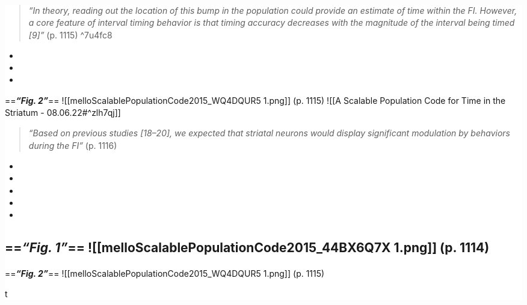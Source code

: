 
> *“In theory, reading out the location of this bump in the population could provide an estimate of time within the FI. However, a core feature of interval timing behavior is that timing accuracy decreases with the magnitude of the interval being timed [9]”* (p. 1115) ^7u4fc8
-  
-  
-  
==***“Fig. 2”***==
![[melloScalablePopulationCode2015_WQ4DQUR5 1.png]] (p. 1115)
![[A Scalable Population Code for Time in the Striatum - 08.06.22#^zlh7qj]]
> *“Based on previous studies [18–20], we expected that striatal neurons would display significant modulation by behaviors during the FI”* (p. 1116)
-  
-  
-  
-  
-  
==***“Fig. 1”***==
![[melloScalablePopulationCode2015_44BX6Q7X 1.png]] (p. 1114)
-  
==***“Fig. 2”***==
![[melloScalablePopulationCode2015_WQ4DQUR5 1.png]] (p. 1115)

t